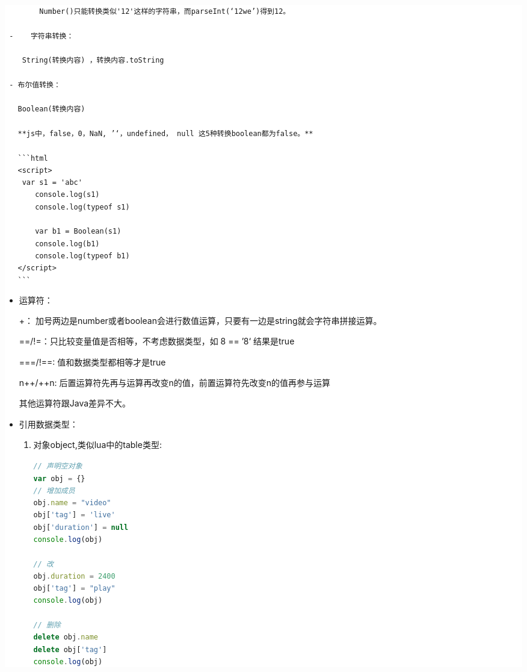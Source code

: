      ​		 Number()只能转换类似'12'这样的字符串，而parseInt(‘12we’)得到12。

     -    字符串转换：

        String(转换内容) ，转换内容.toString

     - 布尔值转换：

       Boolean(转换内容)

       **js中，false，0，NaN, ’‘，undefined， null 这5种转换boolean都为false。**

       ```html
       <script>
       	var s1 = 'abc'
           console.log(s1)
           console.log(typeof s1)
           
           var b1 = Boolean(s1)
           console.log(b1)
           console.log(typeof b1)
       </script>
       ```

   - 运算符：

     +： 加号两边是number或者boolean会进行数值运算，只要有一边是string就会字符串拼接运算。

     ==/!=：只比较变量值是否相等，不考虑数据类型，如 8 == ’8‘ 结果是true

     ===/!==: 值和数据类型都相等才是true

     n++/++n: 后置运算符先再与运算再改变n的值，前置运算符先改变n的值再参与运算

     其他运算符跟Java差异不大。

   - 引用数据类型：

     1. 对象object,类似lua中的table类型:

        ```js
        // 声明空对象
        var obj = {}
        // 增加成员
        obj.name = "video"
        obj['tag'] = 'live'
        obj['duration'] = null
        console.log(obj)
     
        // 改
        obj.duration = 2400
        obj['tag'] = "play"
        console.log(obj)
     
        // 删除
        delete obj.name
        delete obj['tag']
        console.log(obj)
        ```
